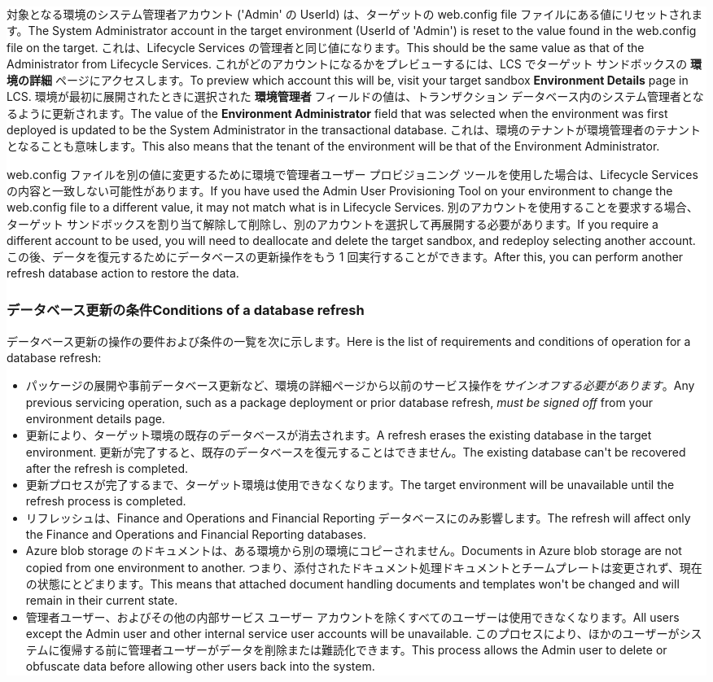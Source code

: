 <span data-ttu-id="e41c1-139">対象となる環境のシステム管理者アカウント ('Admin' の UserId) は、ターゲットの web.config file ファイルにある値にリセットされます。</span><span class="sxs-lookup"><span data-stu-id="e41c1-139">The System Administrator account in the target environment (UserId of 'Admin') is reset to the value found in the web.config file on the target.</span></span>  <span data-ttu-id="e41c1-140">これは、Lifecycle Services の管理者と同じ値になります。</span><span class="sxs-lookup"><span data-stu-id="e41c1-140">This should be the same value as that of the Administrator from Lifecycle Services.</span></span>  <span data-ttu-id="e41c1-141">これがどのアカウントになるかをプレビューするには、LCS でターゲット サンドボックスの **環境の詳細** ページにアクセスします。</span><span class="sxs-lookup"><span data-stu-id="e41c1-141">To preview which account this will be, visit your target sandbox **Environment Details** page in LCS.</span></span>  <span data-ttu-id="e41c1-142">環境が最初に展開されたときに選択された **環境管理者** フィールドの値は、トランザクション データベース内のシステム管理者となるように更新されます。</span><span class="sxs-lookup"><span data-stu-id="e41c1-142">The value of the **Environment Administrator** field that was selected when the environment was first deployed is updated to be the System Administrator in the transactional database.</span></span> <span data-ttu-id="e41c1-143">これは、環境のテナントが環境管理者のテナントとなることも意味します。</span><span class="sxs-lookup"><span data-stu-id="e41c1-143">This also means that the tenant of the environment will be that of the Environment Administrator.</span></span>  

<span data-ttu-id="e41c1-144">web.config ファイルを別の値に変更するために環境で管理者ユーザー プロビジョニング ツールを使用した場合は、Lifecycle Services の内容と一致しない可能性があります。</span><span class="sxs-lookup"><span data-stu-id="e41c1-144">If you have used the Admin User Provisioning Tool on your environment to change the web.config file to a different value, it may not match what is in Lifecycle Services.</span></span>  <span data-ttu-id="e41c1-145">別のアカウントを使用することを要求する場合、ターゲット サンドボックスを割り当て解除して削除し、別のアカウントを選択して再展開する必要があります。</span><span class="sxs-lookup"><span data-stu-id="e41c1-145">If you require a different account to be used, you will need to deallocate and delete the target sandbox, and redeploy selecting another account.</span></span> <span data-ttu-id="e41c1-146">この後、データを復元するためにデータベースの更新操作をもう 1 回実行することができます。</span><span class="sxs-lookup"><span data-stu-id="e41c1-146">After this, you can perform another refresh database action to restore the data.</span></span>

### <a name="conditions-of-a-database-refresh"></a><span data-ttu-id="e41c1-147">データベース更新の条件</span><span class="sxs-lookup"><span data-stu-id="e41c1-147">Conditions of a database refresh</span></span>
<span data-ttu-id="e41c1-148">データベース更新の操作の要件および条件の一覧を次に示します。</span><span class="sxs-lookup"><span data-stu-id="e41c1-148">Here is the list of requirements and conditions of operation for a database refresh:</span></span>

- <span data-ttu-id="e41c1-149">パッケージの展開や事前データベース更新など、環境の詳細ページから以前のサービス操作を*サインオフする必要があります*。</span><span class="sxs-lookup"><span data-stu-id="e41c1-149">Any previous servicing operation, such as a package deployment or prior database refresh, *must be signed off* from your environment details page.</span></span>
- <span data-ttu-id="e41c1-150">更新により、ターゲット環境の既存のデータベースが消去されます。</span><span class="sxs-lookup"><span data-stu-id="e41c1-150">A refresh erases the existing database in the target environment.</span></span> <span data-ttu-id="e41c1-151">更新が完了すると、既存のデータベースを復元することはできません。</span><span class="sxs-lookup"><span data-stu-id="e41c1-151">The existing database can't be recovered after the refresh is completed.</span></span>
- <span data-ttu-id="e41c1-152">更新プロセスが完了するまで、ターゲット環境は使用できなくなります。</span><span class="sxs-lookup"><span data-stu-id="e41c1-152">The target environment will be unavailable until the refresh process is completed.</span></span>
- <span data-ttu-id="e41c1-153">リフレッシュは、Finance and Operations and Financial Reporting データベースにのみ影響します。</span><span class="sxs-lookup"><span data-stu-id="e41c1-153">The refresh will affect only the Finance and Operations and Financial Reporting databases.</span></span>
- <span data-ttu-id="e41c1-154">Azure blob storage のドキュメントは、ある環境から別の環境にコピーされません。</span><span class="sxs-lookup"><span data-stu-id="e41c1-154">Documents in Azure blob storage are not copied from one environment to another.</span></span> <span data-ttu-id="e41c1-155">つまり、添付されたドキュメント処理ドキュメントとチームプレートは変更されず、現在の状態にとどまります。</span><span class="sxs-lookup"><span data-stu-id="e41c1-155">This means that attached document handling documents and templates won't be changed and will remain in their current state.</span></span>
- <span data-ttu-id="e41c1-156">管理者ユーザー、およびその他の内部サービス ユーザー アカウントを除くすべてのユーザーは使用できなくなります。</span><span class="sxs-lookup"><span data-stu-id="e41c1-156">All users except the Admin user and other internal service user accounts will be unavailable.</span></span> <span data-ttu-id="e41c1-157">このプロセスにより、ほかのユーザーがシステムに復帰する前に管理者ユーザーがデータを削除または難読化できます。</span><span class="sxs-lookup"><span data-stu-id="e41c1-157">This process allows the Admin user to delete or obfuscate data before allowing other users back into the system.</span></span>